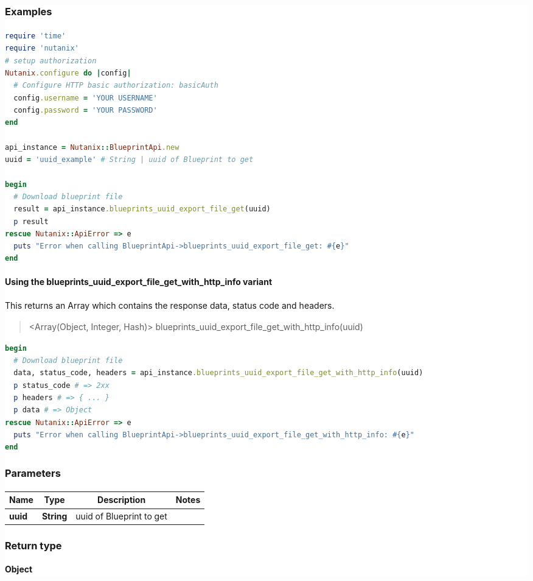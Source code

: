 ### Examples

```ruby
require 'time'
require 'nutanix'
# setup authorization
Nutanix.configure do |config|
  # Configure HTTP basic authorization: basicAuth
  config.username = 'YOUR USERNAME'
  config.password = 'YOUR PASSWORD'
end

api_instance = Nutanix::BlueprintApi.new
uuid = 'uuid_example' # String | uuid of Blueprint to get

begin
  # Download blueprint file
  result = api_instance.blueprints_uuid_export_file_get(uuid)
  p result
rescue Nutanix::ApiError => e
  puts "Error when calling BlueprintApi->blueprints_uuid_export_file_get: #{e}"
end
```

#### Using the blueprints_uuid_export_file_get_with_http_info variant

This returns an Array which contains the response data, status code and headers.

> <Array(Object, Integer, Hash)> blueprints_uuid_export_file_get_with_http_info(uuid)

```ruby
begin
  # Download blueprint file
  data, status_code, headers = api_instance.blueprints_uuid_export_file_get_with_http_info(uuid)
  p status_code # => 2xx
  p headers # => { ... }
  p data # => Object
rescue Nutanix::ApiError => e
  puts "Error when calling BlueprintApi->blueprints_uuid_export_file_get_with_http_info: #{e}"
end
```

### Parameters

| Name | Type | Description | Notes |
| ---- | ---- | ----------- | ----- |
| **uuid** | **String** | uuid of Blueprint to get |  |

### Return type

**Object**
